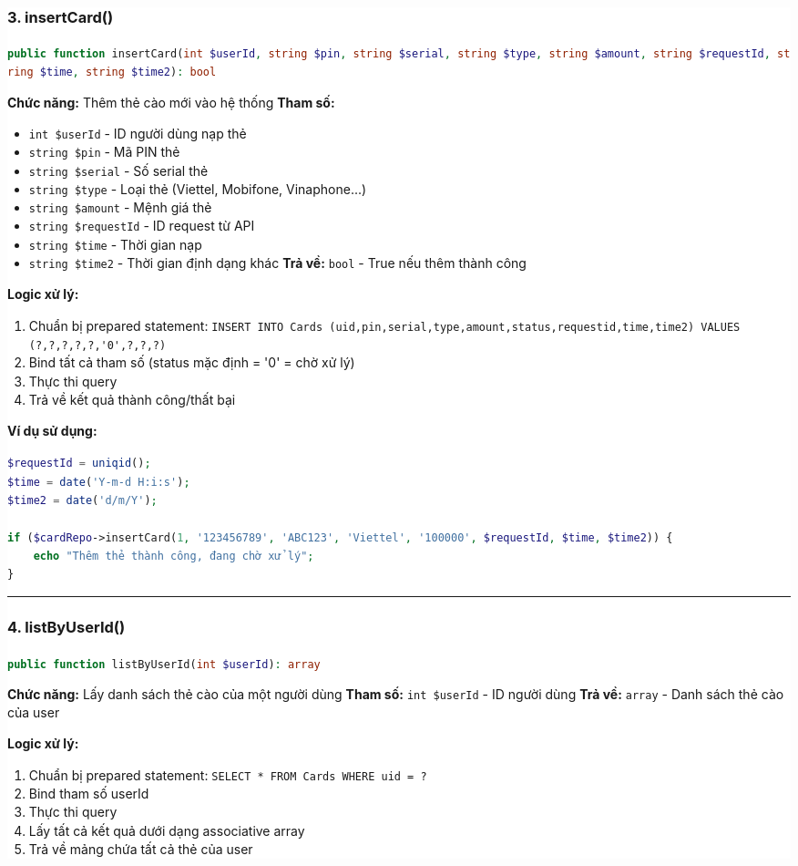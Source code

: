 
### **3. insertCard()**

```php
public function insertCard(int $userId, string $pin, string $serial, string $type, string $amount, string $requestId, string $time, string $time2): bool
```

**Chức năng:** Thêm thẻ cào mới vào hệ thống
**Tham số:**

- `int $userId` - ID người dùng nạp thẻ
- `string $pin` - Mã PIN thẻ
- `string $serial` - Số serial thẻ
- `string $type` - Loại thẻ (Viettel, Mobifone, Vinaphone...)
- `string $amount` - Mệnh giá thẻ
- `string $requestId` - ID request từ API
- `string $time` - Thời gian nạp
- `string $time2` - Thời gian định dạng khác
  **Trả về:** `bool` - True nếu thêm thành công

**Logic xử lý:**

1. Chuẩn bị prepared statement: `INSERT INTO Cards (uid,pin,serial,type,amount,status,requestid,time,time2) VALUES (?,?,?,?,?,'0',?,?,?)`
2. Bind tất cả tham số (status mặc định = '0' = chờ xử lý)
3. Thực thi query
4. Trả về kết quả thành công/thất bại

**Ví dụ sử dụng:**

```php
$requestId = uniqid();
$time = date('Y-m-d H:i:s');
$time2 = date('d/m/Y');

if ($cardRepo->insertCard(1, '123456789', 'ABC123', 'Viettel', '100000', $requestId, $time, $time2)) {
    echo "Thêm thẻ thành công, đang chờ xử lý";
}
```

---

### **4. listByUserId()**

```php
public function listByUserId(int $userId): array
```

**Chức năng:** Lấy danh sách thẻ cào của một người dùng
**Tham số:** `int $userId` - ID người dùng
**Trả về:** `array` - Danh sách thẻ cào của user

**Logic xử lý:**

1. Chuẩn bị prepared statement: `SELECT * FROM Cards WHERE uid = ?`
2. Bind tham số userId
3. Thực thi query
4. Lấy tất cả kết quả dưới dạng associative array
5. Trả về mảng chứa tất cả thẻ của user
